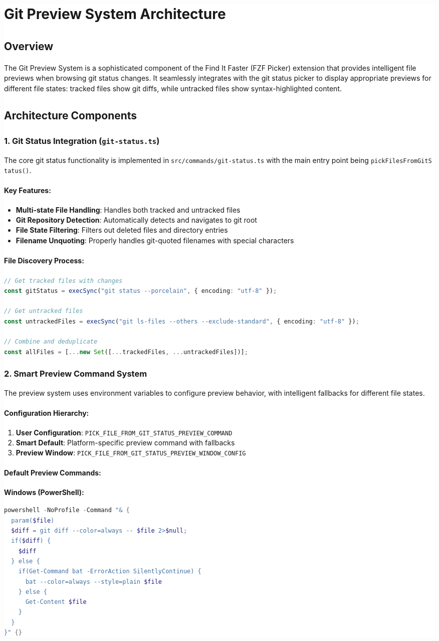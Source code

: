 # Git Preview System Architecture

## Overview

The Git Preview System is a sophisticated component of the Find It Faster (FZF Picker) extension that provides intelligent file previews when browsing git status changes. It seamlessly integrates with the git status picker to display appropriate previews for different file states: tracked files show git diffs, while untracked files show syntax-highlighted content.

## Architecture Components

### 1. Git Status Integration (`git-status.ts`)

The core git status functionality is implemented in `src/commands/git-status.ts` with the main entry point being `pickFilesFromGitStatus()`.

#### Key Features:
- **Multi-state File Handling**: Handles both tracked and untracked files
- **Git Repository Detection**: Automatically detects and navigates to git root
- **File State Filtering**: Filters out deleted files and directory entries
- **Filename Unquoting**: Properly handles git-quoted filenames with special characters

#### File Discovery Process:
```typescript
// Get tracked files with changes
const gitStatus = execSync("git status --porcelain", { encoding: "utf-8" });

// Get untracked files
const untrackedFiles = execSync("git ls-files --others --exclude-standard", { encoding: "utf-8" });

// Combine and deduplicate
const allFiles = [...new Set([...trackedFiles, ...untrackedFiles])];
```

### 2. Smart Preview Command System

The preview system uses environment variables to configure preview behavior, with intelligent fallbacks for different file states.

#### Configuration Hierarchy:
1. **User Configuration**: `PICK_FILE_FROM_GIT_STATUS_PREVIEW_COMMAND`
2. **Smart Default**: Platform-specific preview command with fallbacks
3. **Preview Window**: `PICK_FILE_FROM_GIT_STATUS_PREVIEW_WINDOW_CONFIG`

#### Default Preview Commands:

**Windows (PowerShell):**
```powershell
powershell -NoProfile -Command "& { 
  param($file) 
  $diff = git diff --color=always -- $file 2>$null; 
  if($diff) { 
    $diff 
  } else { 
    if(Get-Command bat -ErrorAction SilentlyContinue) { 
      bat --color=always --style=plain $file 
    } else { 
      Get-Content $file 
    } 
  } 
}" {}
```
